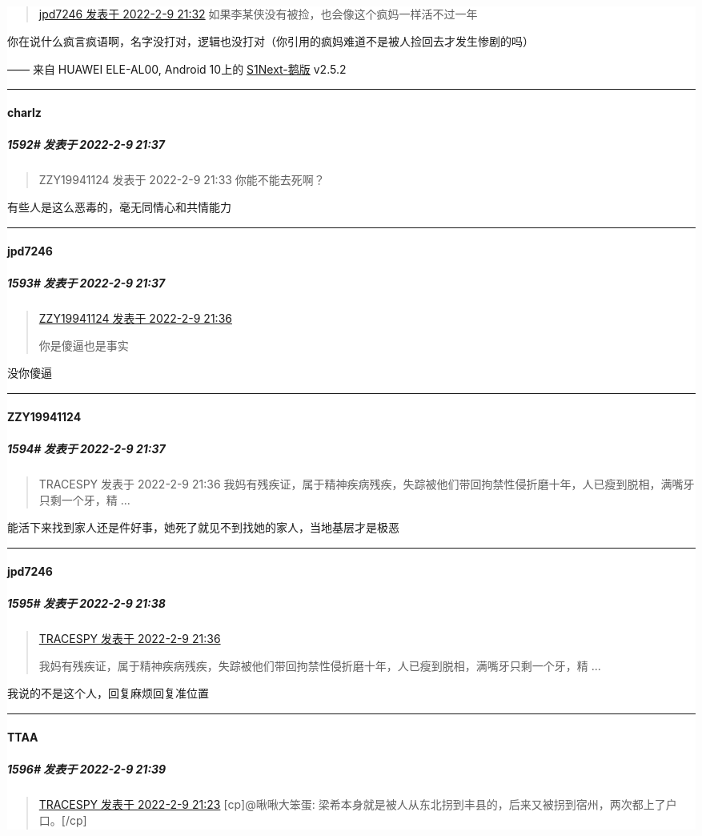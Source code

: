 <blockquote><a href="httphttps://bbs.saraba1st.com/2b/forum.php?mod=redirect&amp;goto=findpost&amp;pid=54609962&amp;ptid=2049726" target="_blank">jpd7246 发表于 2022-2-9 21:32</a>
如果李某侠没有被捡，也会像这个疯妈一样活不过一年</blockquote>
你在说什么疯言疯语啊，名字没打对，逻辑也没打对（你引用的疯妈难道不是被人捡回去才发生惨剧的吗）

—— 来自 HUAWEI ELE-AL00, Android 10上的 [S1Next-鹅版](https://github.com/ykrank/S1-Next/releases) v2.5.2

*****

####  charlz  
##### 1592#       发表于 2022-2-9 21:37

<blockquote>ZZY19941124 发表于 2022-2-9 21:33
你能不能去死啊？</blockquote>
有些人是这么恶毒的，毫无同情心和共情能力

*****

####  jpd7246  
##### 1593#       发表于 2022-2-9 21:37

<blockquote><a href="httphttps://bbs.saraba1st.com/2b/forum.php?mod=redirect&amp;goto=findpost&amp;pid=54610006&amp;ptid=2049726" target="_blank">ZZY19941124 发表于 2022-2-9 21:36</a>

你是傻逼也是事实</blockquote>
没你傻逼

*****

####  ZZY19941124  
##### 1594#       发表于 2022-2-9 21:37

<blockquote>TRACESPY 发表于 2022-2-9 21:36
我妈有残疾证，属于精神疾病残疾，失踪被他们带回拘禁性侵折磨十年，人已瘦到脱相，满嘴牙只剩一个牙，精 ...</blockquote>
能活下来找到家人还是件好事，她死了就见不到找她的家人，当地基层才是极恶

*****

####  jpd7246  
##### 1595#       发表于 2022-2-9 21:38

<blockquote><a href="httphttps://bbs.saraba1st.com/2b/forum.php?mod=redirect&amp;goto=findpost&amp;pid=54610009&amp;ptid=2049726" target="_blank">TRACESPY 发表于 2022-2-9 21:36</a>

我妈有残疾证，属于精神疾病残疾，失踪被他们带回拘禁性侵折磨十年，人已瘦到脱相，满嘴牙只剩一个牙，精 ...</blockquote>
我说的不是这个人，回复麻烦回复准位置

*****

####  TTAA  
##### 1596#       发表于 2022-2-9 21:39

<blockquote><a href="httphttps://bbs.saraba1st.com/2b/forum.php?mod=redirect&amp;goto=findpost&amp;pid=54609826&amp;ptid=2049726" target="_blank">TRACESPY 发表于 2022-2-9 21:23</a>
[cp]@啾啾大笨蛋: 梁希本身就是被人从东北拐到丰县的，后来又被拐到宿州，两次都上了户口。[/cp]
